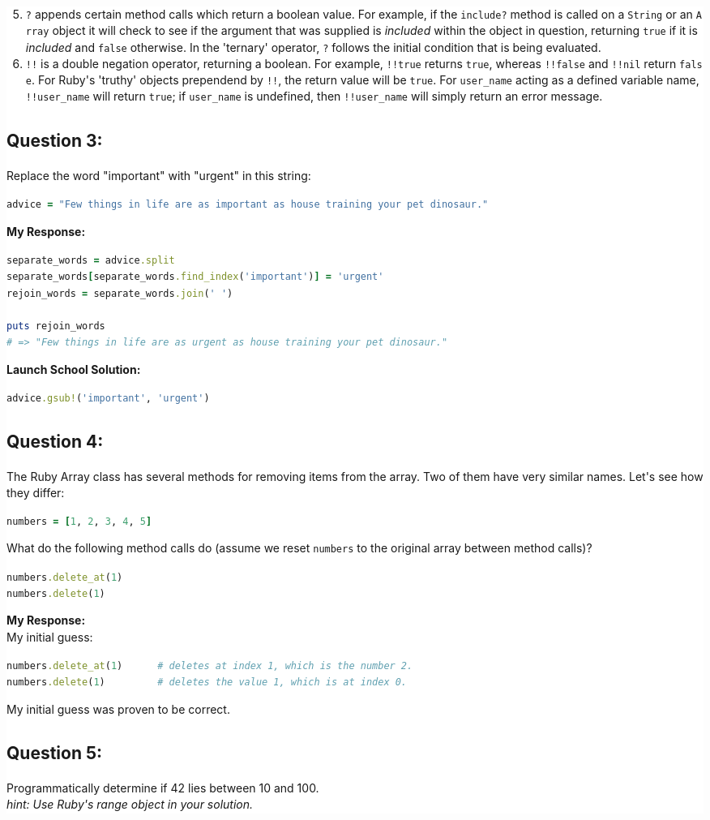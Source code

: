 5. `?` appends certain method calls which return a boolean value. For example, if the `include?` method is called on a `String` or an `Array` object it will check to see if the argument that was supplied is _included_ within the object in question, returning `true` if it is _included_ and `false` otherwise. In the 'ternary' operator, `?` follows the initial condition that is being evaluated.
6. `!!` is a double negation operator, returning a boolean. For example, `!!true` returns `true`, whereas `!!false` and `!!nil` return `false`. For Ruby's 'truthy' objects prependend by `!!`, the return value will be `true`. For `user_name` acting as a defined variable name, `!!user_name` will return `true`; if `user_name` is undefined, then `!!user_name` will simply return an error message.

**Question 3:**
---------------
Replace the word "important" with "urgent" in this string:  
```ruby
advice = "Few things in life are as important as house training your pet dinosaur."
```
**My Response:**  
```ruby
separate_words = advice.split
separate_words[separate_words.find_index('important')] = 'urgent'
rejoin_words = separate_words.join(' ')

puts rejoin_words
# => "Few things in life are as urgent as house training your pet dinosaur."
```
**Launch School Solution:**  
```ruby
advice.gsub!('important', 'urgent')
```

**Question 4:**
---------------
The Ruby Array class has several methods for removing items from the array. Two of them have very similar names. Let's see how they differ:  
```ruby
numbers = [1, 2, 3, 4, 5]
```
What do the following method calls do (assume we reset `numbers` to the original array between method calls)?  
```ruby
numbers.delete_at(1)
numbers.delete(1)
```
**My Response:**  
My initial guess:  
```ruby
numbers.delete_at(1)      # deletes at index 1, which is the number 2.
numbers.delete(1)         # deletes the value 1, which is at index 0.
```
My initial guess was proven to be correct.  

**Question 5:**
--------------- 
Programmatically determine if 42 lies between 10 and 100.  
_hint: Use Ruby's range object in your solution._  
